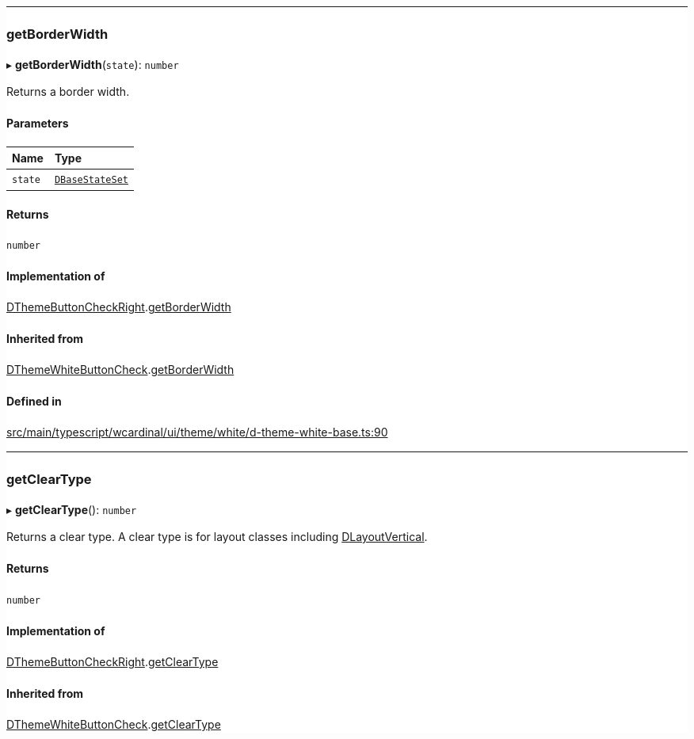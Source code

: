 ___

### getBorderWidth

▸ **getBorderWidth**(`state`): `number`

Returns a border width.

#### Parameters

| Name | Type |
| :------ | :------ |
| `state` | [`DBaseStateSet`](../interfaces/DBaseStateSet.md) |

#### Returns

`number`

#### Implementation of

[DThemeButtonCheckRight](../interfaces/DThemeButtonCheckRight.md).[getBorderWidth](../interfaces/DThemeButtonCheckRight.md#getborderwidth)

#### Inherited from

[DThemeWhiteButtonCheck](DThemeWhiteButtonCheck.md).[getBorderWidth](DThemeWhiteButtonCheck.md#getborderwidth)

#### Defined in

[src/main/typescript/wcardinal/ui/theme/white/d-theme-white-base.ts:90](https://github.com/winter-cardinal/winter-cardinal-ui/blob/v0.179.0/src/main/typescript/wcardinal/ui/theme/white/d-theme-white-base.ts#L90)

___

### getClearType

▸ **getClearType**(): `number`

Returns a clear type.
A clear type is for layout classes including [DLayoutVertical](DLayoutVertical.md).

#### Returns

`number`

#### Implementation of

[DThemeButtonCheckRight](../interfaces/DThemeButtonCheckRight.md).[getClearType](../interfaces/DThemeButtonCheckRight.md#getcleartype)

#### Inherited from

[DThemeWhiteButtonCheck](DThemeWhiteButtonCheck.md).[getClearType](DThemeWhiteButtonCheck.md#getcleartype)
